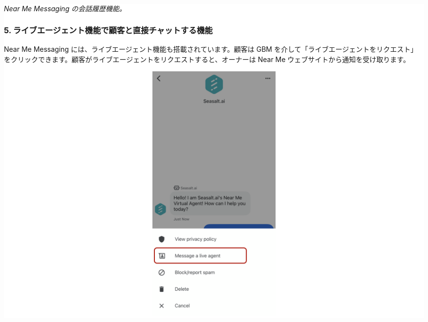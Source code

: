 *Near Me Messaging の会話履歴機能。*
</center>

### 5. ライブエージェント機能で顧客と直接チャットする機能

Near Me Messaging には、ライブエージェント機能も搭載されています。顧客は GBM を介して「ライブエージェントをリクエスト」をクリックできます。顧客がライブエージェントをリクエストすると、オーナーは Near Me ウェブサイトから通知を受け取ります。 

<center>
<img height="500" src="/images/blog/12-near-me-messaging-complements-google-business-messages/8-live-agent-request.png" alt="顧客は Google マップ プロフィールのチャット ボタンからライブエージェントをリクエストできます。"/>
